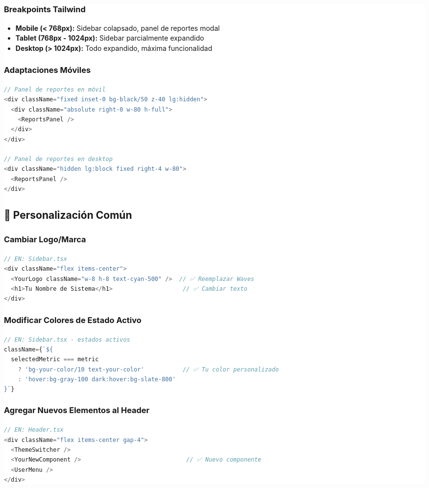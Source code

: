 ### Breakpoints Tailwind
- **Mobile (< 768px):** Sidebar colapsado, panel de reportes modal
- **Tablet (768px - 1024px):** Sidebar parcialmente expandido
- **Desktop (> 1024px):** Todo expandido, máxima funcionalidad

### Adaptaciones Móviles
```typescript
// Panel de reportes en móvil
<div className="fixed inset-0 bg-black/50 z-40 lg:hidden">
  <div className="absolute right-0 w-80 h-full">
    <ReportsPanel />
  </div>
</div>

// Panel de reportes en desktop
<div className="hidden lg:block fixed right-4 w-80">
  <ReportsPanel />
</div>
```

## 🔧 **Personalización Común**

### Cambiar Logo/Marca
```typescript
// EN: Sidebar.tsx
<div className="flex items-center">
  <YourLogo className="w-8 h-8 text-cyan-500" />  // ✅ Reemplazar Waves
  <h1>Tu Nombre de Sistema</h1>                    // ✅ Cambiar texto
</div>
```

### Modificar Colores de Estado Activo
```typescript
// EN: Sidebar.tsx - estados activos
className={`${
  selectedMetric === metric 
    ? 'bg-your-color/10 text-your-color'           // ✅ Tu color personalizado
    : 'hover:bg-gray-100 dark:hover:bg-slate-800'
}`}
```

### Agregar Nuevos Elementos al Header
```typescript
// EN: Header.tsx
<div className="flex items-center gap-4">
  <ThemeSwitcher />
  <YourNewComponent />                              // ✅ Nuevo componente
  <UserMenu />
</div>
```
